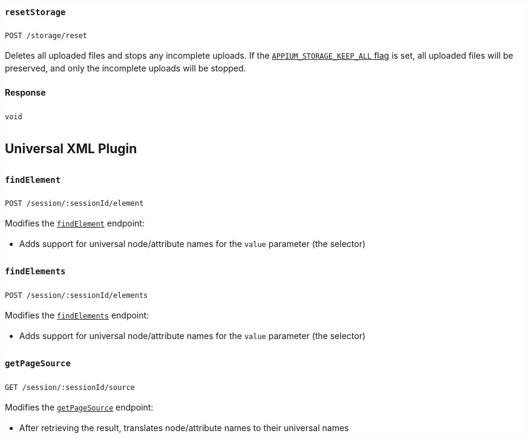 ### `resetStorage`

```
POST /storage/reset
```

Deletes all uploaded files and stops any incomplete uploads.
If the [`APPIUM_STORAGE_KEEP_ALL` flag](../cli/env-vars.md) is set, all uploaded files will be
preserved, and only the incomplete uploads will be stopped.

#### Response

`void`

## Universal XML Plugin

### `findElement`

```
POST /session/:sessionId/element
```

Modifies the [`findElement`](./webdriver.md#findelement) endpoint:

- Adds support for universal node/attribute names for the `value` parameter (the selector)

### `findElements`

```
POST /session/:sessionId/elements
```

Modifies the [`findElements`](./webdriver.md#findelements) endpoint:

- Adds support for universal node/attribute names for the `value` parameter (the selector)

### `getPageSource`

```
GET /session/:sessionId/source
```

Modifies the [`getPageSource`](./webdriver.md#getpagesource) endpoint:

- After retrieving the result, translates node/attribute names to their universal names
